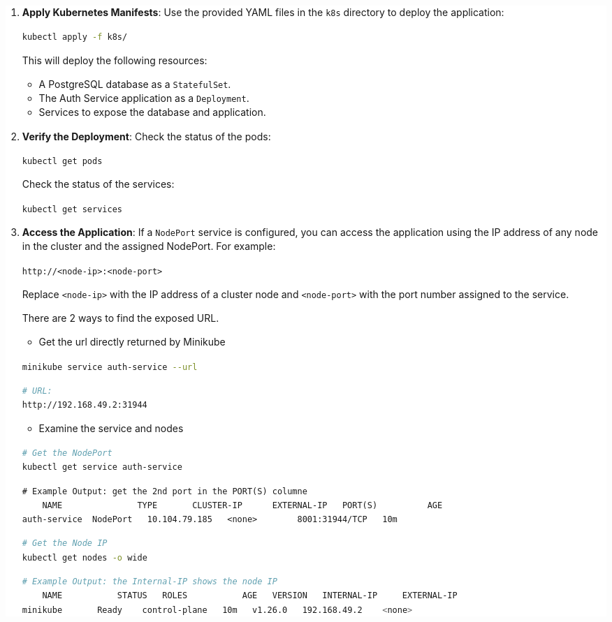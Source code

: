 1. **Apply Kubernetes Manifests**:
    Use the provided YAML files in the `k8s` directory to deploy the application:
    ```bash
    kubectl apply -f k8s/
    ```
    This will deploy the following resources:
    - A PostgreSQL database as a `StatefulSet`.
    - The Auth Service application as a `Deployment`.
    - Services to expose the database and application.

2. **Verify the Deployment**:
    Check the status of the pods:
    ```bash
    kubectl get pods
    ```
    Check the status of the services:
    ```bash
    kubectl get services
    ```
3. **Access the Application**:
    If a `NodePort` service is configured, you can access the application using the IP address of any node in the cluster and the assigned NodePort. For example:

    ```
    http://<node-ip>:<node-port>
    ```

    Replace `<node-ip>` with the IP address of a cluster node and `<node-port>` with the port number assigned to the service.

    There are 2 ways to find the exposed URL.
    - Get the url directly returned by Minikube
    ```bash
    minikube service auth-service --url
    ```
    ```bash
    # URL:
    http://192.168.49.2:31944
    ```
    - Examine the service and nodes
    ```bash
    # Get the NodePort
    kubectl get service auth-service
    ```
    ```txt
    # Example Output: get the 2nd port in the PORT(S) columne
        NAME               TYPE       CLUSTER-IP      EXTERNAL-IP   PORT(S)          AGE
    auth-service  NodePort   10.104.79.185   <none>        8001:31944/TCP   10m
    ```
    ```bash
    # Get the Node IP
    kubectl get nodes -o wide
    ```
    ```bash
    # Example Output: the Internal-IP shows the node IP
        NAME           STATUS   ROLES           AGE   VERSION   INTERNAL-IP     EXTERNAL-IP
    minikube       Ready    control-plane   10m   v1.26.0   192.168.49.2    <none>